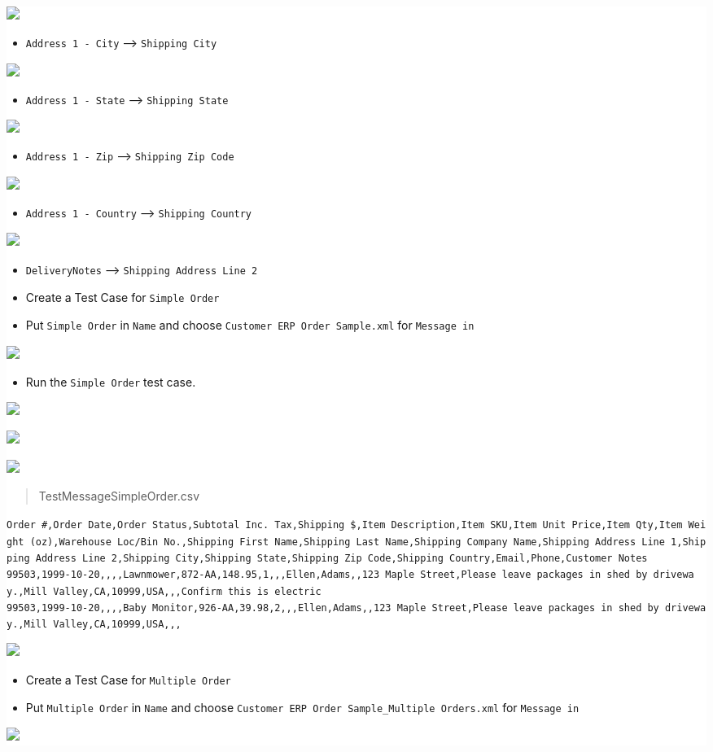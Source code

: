 ![](/images/other/edi-babelway-level-1-certification/Scenario1130.png)

- `Address 1 - City` --> `Shipping City`

![](/images/other/edi-babelway-level-1-certification/Scenario1131.png)

- `Address 1 - State` --> `Shipping State`

![](/images/other/edi-babelway-level-1-certification/Scenario1132.png)

- `Address 1 - Zip` --> `Shipping Zip Code`

![](/images/other/edi-babelway-level-1-certification/Scenario1133.png)

- `Address 1 - Country` --> `Shipping Country`

![](/images/other/edi-babelway-level-1-certification/Scenario1134.png)

- `DeliveryNotes` --> `Shipping Address Line 2`

- Create a Test Case for `Simple Order`

- Put `Simple Order` in `Name` and choose `Customer ERP Order Sample.xml` for `Message in`

![](/images/other/edi-babelway-level-1-certification/Scenario1135.png)

- Run the `Simple Order` test case.

![](/images/other/edi-babelway-level-1-certification/Scenario1136.png)

![](/images/other/edi-babelway-level-1-certification/Scenario1137.png)

![](/images/other/edi-babelway-level-1-certification/Scenario1138.png)

> TestMessageSimpleOrder.csv

```
Order #,Order Date,Order Status,Subtotal Inc. Tax,Shipping $,Item Description,Item SKU,Item Unit Price,Item Qty,Item Weight (oz),Warehouse Loc/Bin No.,Shipping First Name,Shipping Last Name,Shipping Company Name,Shipping Address Line 1,Shipping Address Line 2,Shipping City,Shipping State,Shipping Zip Code,Shipping Country,Email,Phone,Customer Notes
99503,1999-10-20,,,,Lawnmower,872-AA,148.95,1,,,Ellen,Adams,,123 Maple Street,Please leave packages in shed by driveway.,Mill Valley,CA,10999,USA,,,Confirm this is electric
99503,1999-10-20,,,,Baby Monitor,926-AA,39.98,2,,,Ellen,Adams,,123 Maple Street,Please leave packages in shed by driveway.,Mill Valley,CA,10999,USA,,,
```

![](/images/other/edi-babelway-level-1-certification/Scenario1139.png)

- Create a Test Case for `Multiple Order`

- Put `Multiple Order` in `Name` and choose `Customer ERP Order Sample_Multiple Orders.xml` for `Message in`

![](/images/other/edi-babelway-level-1-certification/Scenario1140.png)
